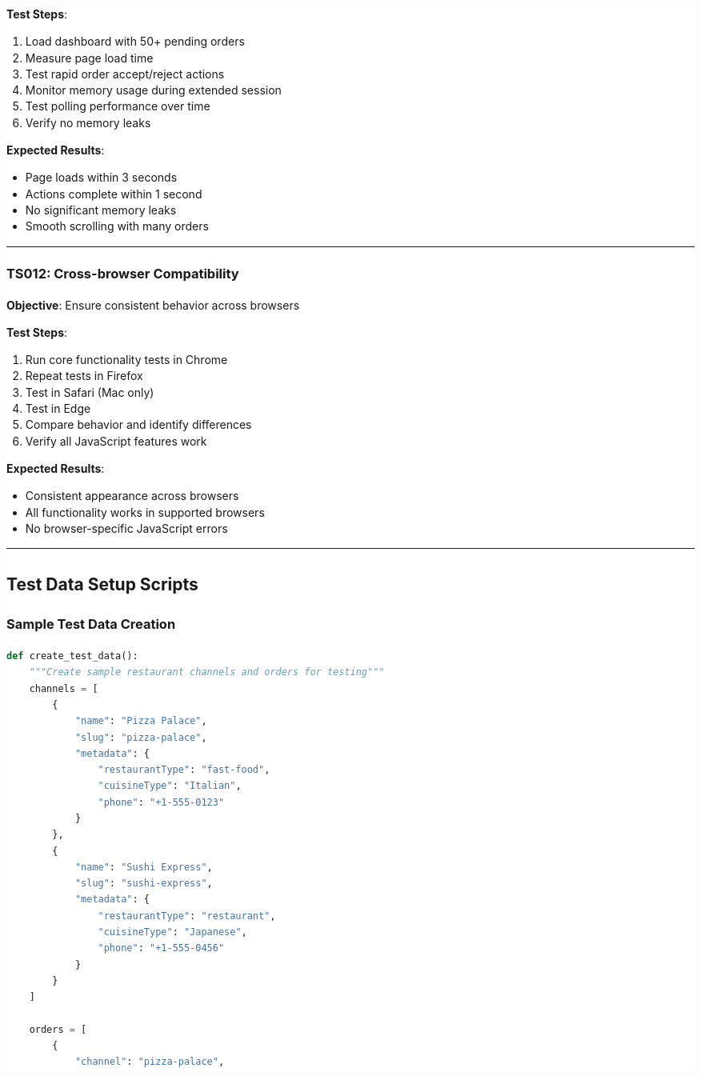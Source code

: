 **Test Steps**:
1. Load dashboard with 50+ pending orders
2. Measure page load time
3. Test rapid order accept/reject actions
4. Monitor memory usage during extended session
5. Test polling performance over time
6. Verify no memory leaks

**Expected Results**:
- Page loads within 3 seconds
- Actions complete within 1 second
- No significant memory leaks
- Smooth scrolling with many orders

---

### TS012: Cross-browser Compatibility

**Objective**: Ensure consistent behavior across browsers

**Test Steps**:
1. Run core functionality tests in Chrome
2. Repeat tests in Firefox
3. Test in Safari (Mac only)
4. Test in Edge
5. Compare behavior and identify differences
6. Verify all JavaScript features work

**Expected Results**:
- Consistent appearance across browsers
- All functionality works in supported browsers
- No browser-specific JavaScript errors

---

## Test Data Setup Scripts

### Sample Test Data Creation
```python
def create_test_data():
    """Create sample restaurant channels and orders for testing"""
    channels = [
        {
            "name": "Pizza Palace",
            "slug": "pizza-palace",
            "metadata": {
                "restaurantType": "fast-food",
                "cuisineType": "Italian",
                "phone": "+1-555-0123"
            }
        },
        {
            "name": "Sushi Express",
            "slug": "sushi-express", 
            "metadata": {
                "restaurantType": "restaurant",
                "cuisineType": "Japanese",
                "phone": "+1-555-0456"
            }
        }
    ]
    
    orders = [
        {
            "channel": "pizza-palace",
```